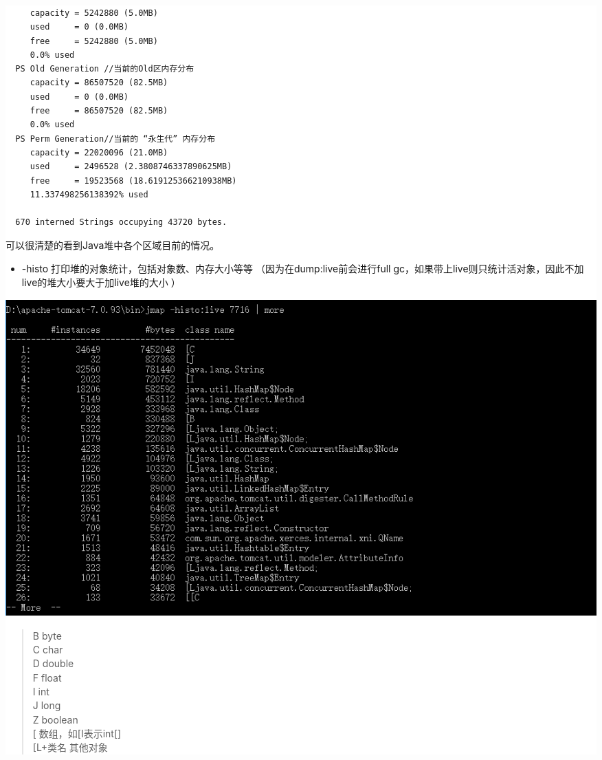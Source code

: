 ```
     capacity = 5242880 (5.0MB)
     used     = 0 (0.0MB)
     free     = 5242880 (5.0MB)
     0.0% used
  PS Old Generation //当前的Old区内存分布
     capacity = 86507520 (82.5MB)
     used     = 0 (0.0MB)
     free     = 86507520 (82.5MB)
     0.0% used
  PS Perm Generation//当前的 “永生代” 内存分布
     capacity = 22020096 (21.0MB)
     used     = 2496528 (2.3808746337890625MB)
     free     = 19523568 (18.619125366210938MB)
     11.337498256138392% used  

  670 interned Strings occupying 43720 bytes.
```

可以很清楚的看到Java堆中各个区域目前的情况。

- -histo
打印堆的对象统计，包括对象数、内存大小等等 （因为在dump:live前会进行full gc，如果带上live则只统计活对象，因此不加live的堆大小要大于加live堆的大小 ）

![image](img/older/java-coding/jvm/15.png) 

> B  byte    
> C  char   
> D  double   
> F  float   
> I  int    
> J  long     
> Z  boolean      
> [  数组，如[I表示int[]      
> [L+类名 其他对象     
